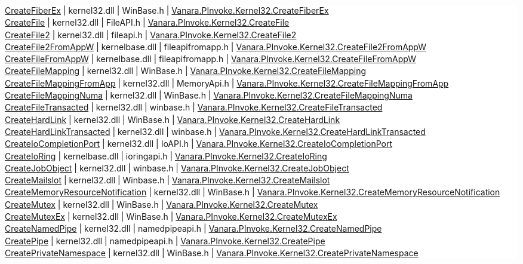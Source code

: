 [CreateFiberEx](https://www.google.com/search?num=5&q=CreateFiberEx+site%3Adocs.microsoft.com) | kernel32.dll | WinBase.h | [Vanara.PInvoke.Kernel32.CreateFiberEx](https://github.com/dahall/Vanara/search?l=C%23&q=CreateFiberEx)  
[CreateFile](https://www.google.com/search?num=5&q=CreateFileA+site%3Adocs.microsoft.com) | kernel32.dll | FileAPI.h | [Vanara.PInvoke.Kernel32.CreateFile](https://github.com/dahall/Vanara/search?l=C%23&q=CreateFile)  
[CreateFile2](https://www.google.com/search?num=5&q=CreateFile2+site%3Adocs.microsoft.com) | kernel32.dll | fileapi.h | [Vanara.PInvoke.Kernel32.CreateFile2](https://github.com/dahall/Vanara/search?l=C%23&q=CreateFile2)  
[CreateFile2FromAppW](https://www.google.com/search?num=5&q=CreateFile2FromAppW+site%3Adocs.microsoft.com) | kernelbase.dll | fileapifromapp.h | [Vanara.PInvoke.Kernel32.CreateFile2FromAppW](https://github.com/dahall/Vanara/search?l=C%23&q=CreateFile2FromAppW)  
[CreateFileFromAppW](https://www.google.com/search?num=5&q=CreateFileFromAppW+site%3Adocs.microsoft.com) | kernelbase.dll | fileapifromapp.h | [Vanara.PInvoke.Kernel32.CreateFileFromAppW](https://github.com/dahall/Vanara/search?l=C%23&q=CreateFileFromAppW)  
[CreateFileMapping](https://www.google.com/search?num=5&q=CreateFileMappingA+site%3Adocs.microsoft.com) | kernel32.dll | WinBase.h | [Vanara.PInvoke.Kernel32.CreateFileMapping](https://github.com/dahall/Vanara/search?l=C%23&q=CreateFileMapping)  
[CreateFileMappingFromApp](https://www.google.com/search?num=5&q=CreateFileMappingFromApp+site%3Adocs.microsoft.com) | kernel32.dll | MemoryApi.h | [Vanara.PInvoke.Kernel32.CreateFileMappingFromApp](https://github.com/dahall/Vanara/search?l=C%23&q=CreateFileMappingFromApp)  
[CreateFileMappingNuma](https://www.google.com/search?num=5&q=CreateFileMappingNumaA+site%3Adocs.microsoft.com) | kernel32.dll | WinBase.h | [Vanara.PInvoke.Kernel32.CreateFileMappingNuma](https://github.com/dahall/Vanara/search?l=C%23&q=CreateFileMappingNuma)  
[CreateFileTransacted](https://www.google.com/search?num=5&q=CreateFileTransactedA+site%3Adocs.microsoft.com) | kernel32.dll | winbase.h | [Vanara.PInvoke.Kernel32.CreateFileTransacted](https://github.com/dahall/Vanara/search?l=C%23&q=CreateFileTransacted)  
[CreateHardLink](https://www.google.com/search?num=5&q=CreateHardLinkA+site%3Adocs.microsoft.com) | kernel32.dll | WinBase.h | [Vanara.PInvoke.Kernel32.CreateHardLink](https://github.com/dahall/Vanara/search?l=C%23&q=CreateHardLink)  
[CreateHardLinkTransacted](https://www.google.com/search?num=5&q=CreateHardLinkTransactedA+site%3Adocs.microsoft.com) | kernel32.dll | winbase.h | [Vanara.PInvoke.Kernel32.CreateHardLinkTransacted](https://github.com/dahall/Vanara/search?l=C%23&q=CreateHardLinkTransacted)  
[CreateIoCompletionPort](https://www.google.com/search?num=5&q=CreateIoCompletionPort+site%3Adocs.microsoft.com) | kernel32.dll | IoAPI.h | [Vanara.PInvoke.Kernel32.CreateIoCompletionPort](https://github.com/dahall/Vanara/search?l=C%23&q=CreateIoCompletionPort)  
[CreateIoRing](https://www.google.com/search?num=5&q=CreateIoRing+site%3Adocs.microsoft.com) | kernelbase.dll | ioringapi.h | [Vanara.PInvoke.Kernel32.CreateIoRing](https://github.com/dahall/Vanara/search?l=C%23&q=CreateIoRing)  
[CreateJobObject](https://www.google.com/search?num=5&q=CreateJobObjectA+site%3Adocs.microsoft.com) | kernel32.dll | winbase.h | [Vanara.PInvoke.Kernel32.CreateJobObject](https://github.com/dahall/Vanara/search?l=C%23&q=CreateJobObject)  
[CreateMailslot](https://www.google.com/search?num=5&q=CreateMailslotA+site%3Adocs.microsoft.com) | kernel32.dll | Winbase.h | [Vanara.PInvoke.Kernel32.CreateMailslot](https://github.com/dahall/Vanara/search?l=C%23&q=CreateMailslot)  
[CreateMemoryResourceNotification](https://www.google.com/search?num=5&q=CreateMemoryResourceNotification+site%3Adocs.microsoft.com) | kernel32.dll | WinBase.h | [Vanara.PInvoke.Kernel32.CreateMemoryResourceNotification](https://github.com/dahall/Vanara/search?l=C%23&q=CreateMemoryResourceNotification)  
[CreateMutex](https://www.google.com/search?num=5&q=CreateMutexA+site%3Adocs.microsoft.com) | kernel32.dll | WinBase.h | [Vanara.PInvoke.Kernel32.CreateMutex](https://github.com/dahall/Vanara/search?l=C%23&q=CreateMutex)  
[CreateMutexEx](https://www.google.com/search?num=5&q=CreateMutexExA+site%3Adocs.microsoft.com) | kernel32.dll | WinBase.h | [Vanara.PInvoke.Kernel32.CreateMutexEx](https://github.com/dahall/Vanara/search?l=C%23&q=CreateMutexEx)  
[CreateNamedPipe](https://www.google.com/search?num=5&q=CreateNamedPipeA+site%3Adocs.microsoft.com) | kernel32.dll | namedpipeapi.h | [Vanara.PInvoke.Kernel32.CreateNamedPipe](https://github.com/dahall/Vanara/search?l=C%23&q=CreateNamedPipe)  
[CreatePipe](https://www.google.com/search?num=5&q=CreatePipe+site%3Adocs.microsoft.com) | kernel32.dll | namedpipeapi.h | [Vanara.PInvoke.Kernel32.CreatePipe](https://github.com/dahall/Vanara/search?l=C%23&q=CreatePipe)  
[CreatePrivateNamespace](https://www.google.com/search?num=5&q=CreatePrivateNamespaceA+site%3Adocs.microsoft.com) | kernel32.dll | WinBase.h | [Vanara.PInvoke.Kernel32.CreatePrivateNamespace](https://github.com/dahall/Vanara/search?l=C%23&q=CreatePrivateNamespace)  